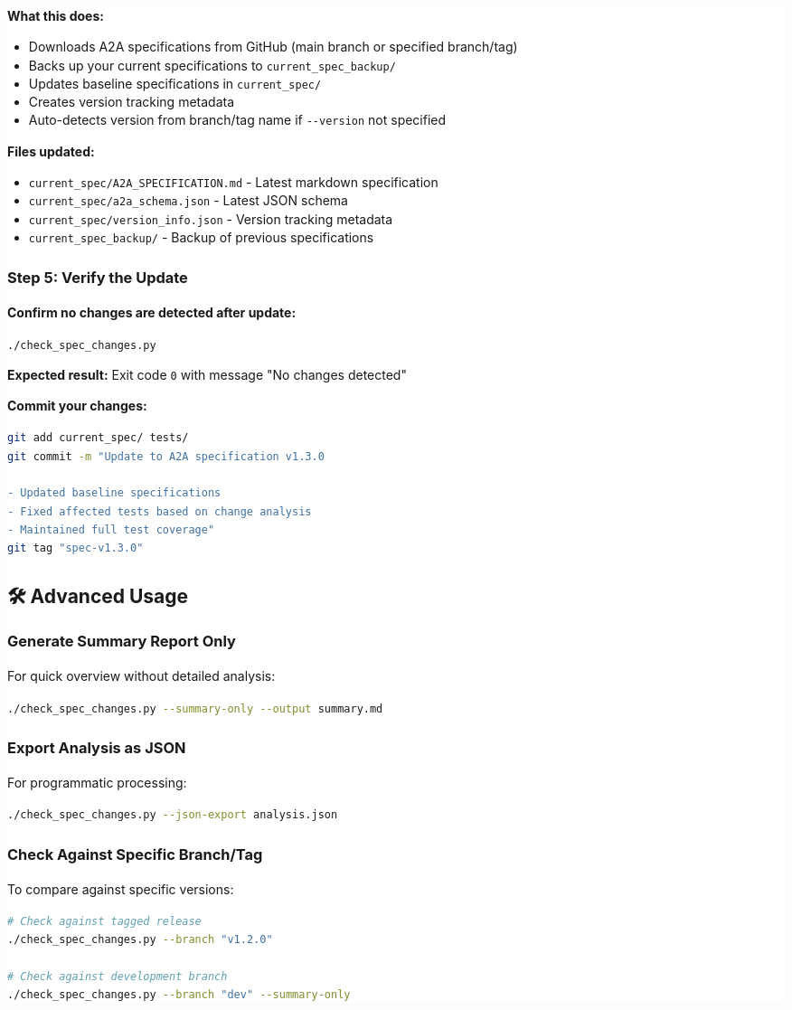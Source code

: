 **What this does:**
- Downloads A2A specifications from GitHub (main branch or specified branch/tag)
- Backs up your current specifications to `current_spec_backup/`
- Updates baseline specifications in `current_spec/`
- Creates version tracking metadata
- Auto-detects version from branch/tag name if `--version` not specified

**Files updated:**
- `current_spec/A2A_SPECIFICATION.md` - Latest markdown specification
- `current_spec/a2a_schema.json` - Latest JSON schema
- `current_spec/version_info.json` - Version tracking metadata
- `current_spec_backup/` - Backup of previous specifications

### Step 5: Verify the Update

**Confirm no changes are detected after update:**
```bash
./check_spec_changes.py
```

**Expected result:** Exit code `0` with message "No changes detected"

**Commit your changes:**
```bash
git add current_spec/ tests/
git commit -m "Update to A2A specification v1.3.0

- Updated baseline specifications
- Fixed affected tests based on change analysis
- Maintained full test coverage"
git tag "spec-v1.3.0"
```

## 🛠️ Advanced Usage

### Generate Summary Report Only

For quick overview without detailed analysis:
```bash
./check_spec_changes.py --summary-only --output summary.md
```

### Export Analysis as JSON

For programmatic processing:
```bash
./check_spec_changes.py --json-export analysis.json
```

### Check Against Specific Branch/Tag

To compare against specific versions:
```bash
# Check against tagged release
./check_spec_changes.py --branch "v1.2.0"

# Check against development branch  
./check_spec_changes.py --branch "dev" --summary-only
```
